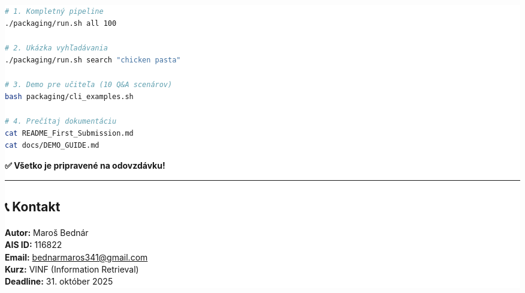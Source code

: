 ```bash
# 1. Kompletný pipeline
./packaging/run.sh all 100

# 2. Ukázka vyhľadávania
./packaging/run.sh search "chicken pasta"

# 3. Demo pre učiteľa (10 Q&A scenárov)
bash packaging/cli_examples.sh

# 4. Prečítaj dokumentáciu
cat README_First_Submission.md
cat docs/DEMO_GUIDE.md
```

**✅ Všetko je pripravené na odovzdávku!**

---

## 📞 Kontakt

**Autor:** Maroš Bednár  
**AIS ID:** 116822  
**Email:** bednarmaros341@gmail.com  
**Kurz:** VINF (Information Retrieval)  
**Deadline:** 31. október 2025
